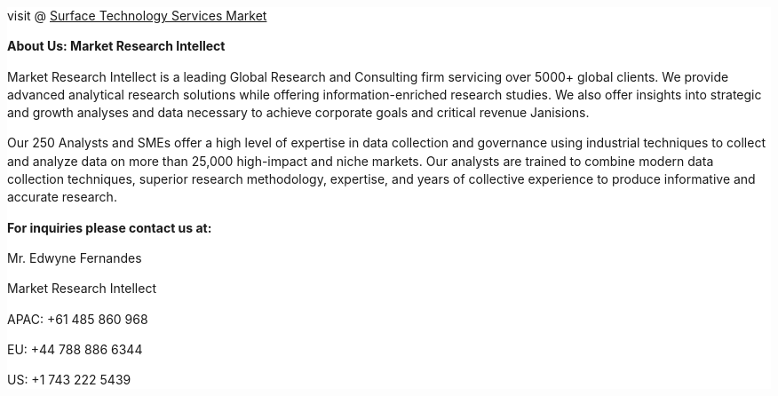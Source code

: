 visit&nbsp;@</strong>&nbsp;</span><span class="font-[700]"><a href="https://www.marketresearchintellect.com/product/surface-technology-services-market/?utm_source=Linkedin&utm_medium=838" target="_blank" data-tracking-control-name="article-ssr-frontend-pulse_little-text-block" data-tracking-will-navigate="" data-test-link="">Surface Technology Services Market</a></span></p><p><strong><span class="font-[700]">About Us: Market Research Intellect</span></strong></p><p><span class="">Market Research Intellect is a leading Global Research and Consulting firm servicing over 5000+ global clients. We provide advanced analytical research solutions while offering information-enriched research studies.&nbsp;</span>We also offer insights into strategic and growth analyses and data necessary to achieve corporate goals and critical revenue Janisions.</p><p><span class="">Our 250 Analysts and SMEs offer a high level of expertise in data collection and governance using industrial techniques to collect and analyze data on more than 25,000 high-impact and niche markets. Our analysts are trained to combine modern data collection techniques, superior research methodology, expertise, and years of collective experience to produce informative and accurate research.</span></p><p><strong>For inquiries please contact us at:</strong></p><p>Mr. Edwyne Fernandes</p><p>Market Research Intellect</p><p>APAC: +61 485 860 968</p><p>EU: +44 788 886 6344</p><p>US: +1 743 222 5439</p>
